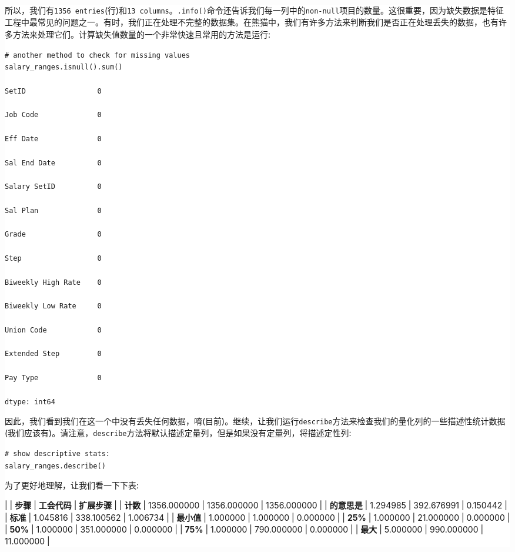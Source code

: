 ```
```

所以，我们有`1356 entries`(行)和`13 columns`。`.info()`命令还告诉我们每一列中的`non-null`项目的数量。这很重要，因为缺失数据是特征工程中最常见的问题之一。有时，我们正在处理不完整的数据集。在熊猫中，我们有许多方法来判断我们是否正在处理丢失的数据，也有许多方法来处理它们。计算缺失值数量的一个非常快速且常用的方法是运行:

```
# another method to check for missing values
salary_ranges.isnull().sum()

SetID                 0

Job Code              0

Eff Date              0

Sal End Date          0

Salary SetID          0

Sal Plan              0

Grade                 0

Step                  0

Biweekly High Rate    0

Biweekly Low Rate     0

Union Code            0

Extended Step         0

Pay Type              0

dtype: int64
```

因此，我们看到我们在这一个中没有丢失任何数据，唷(目前)。继续，让我们运行`describe`方法来检查我们的量化列的一些描述性统计数据(我们应该有)。请注意，`describe`方法将默认描述定量列，但是如果没有定量列，将描述定性列:

```
# show descriptive stats:
salary_ranges.describe()
```

为了更好地理解，让我们看一下下表:

|  | **步骤** | **工会代码** | **扩展步骤** |
| **计数** | 1356.000000 | 1356.000000 | 1356.000000 |
| **的意思是** | 1.294985 | 392.676991 | 0.150442 |
| **标准** | 1.045816 | 338.100562 | 1.006734 |
| **最小值** | 1.000000 | 1.000000 | 0.000000 |
| **25%** | 1.000000 | 21.000000 | 0.000000 |
| **50%** | 1.000000 | 351.000000 | 0.000000 |
| **75%** | 1.000000 | 790.000000 | 0.000000 |
| **最大** | 5.000000 | 990.000000 | 11.000000 |
